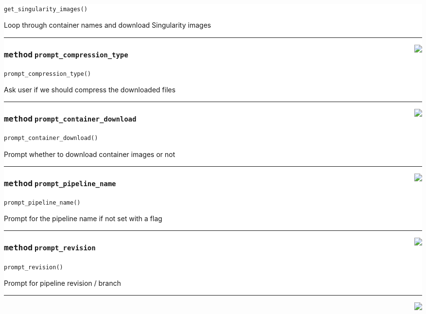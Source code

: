 ```python
get_singularity_images()
```

Loop through container names and download Singularity images

---

<a href="../../../../../../tools/nf_core/download.py#L325"><img align="right" style="float:right;" src="https://img.shields.io/badge/-source-cccccc?style=flat-square"></a>

### <kbd>method</kbd> `prompt_compression_type`

```python
prompt_compression_type()
```

Ask user if we should compress the downloaded files

---

<a href="../../../../../../tools/nf_core/download.py#L236"><img align="right" style="float:right;" src="https://img.shields.io/badge/-source-cccccc?style=flat-square"></a>

### <kbd>method</kbd> `prompt_container_download`

```python
prompt_container_download()
```

Prompt whether to download container images or not

---

<a href="../../../../../../tools/nf_core/download.py#L190"><img align="right" style="float:right;" src="https://img.shields.io/badge/-source-cccccc?style=flat-square"></a>

### <kbd>method</kbd> `prompt_pipeline_name`

```python
prompt_pipeline_name()
```

Prompt for the pipeline name if not set with a flag

---

<a href="../../../../../../tools/nf_core/download.py#L197"><img align="right" style="float:right;" src="https://img.shields.io/badge/-source-cccccc?style=flat-square"></a>

### <kbd>method</kbd> `prompt_revision`

```python
prompt_revision()
```

Prompt for pipeline revision / branch

---

<a href="../../../../../../tools/nf_core/download.py#L305"><img align="right" style="float:right;" src="https://img.shields.io/badge/-source-cccccc?style=flat-square"></a>
